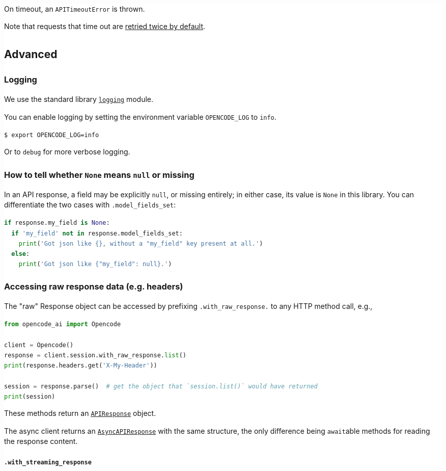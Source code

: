 On timeout, an `APITimeoutError` is thrown.

Note that requests that time out are [retried twice by default](#retries).

## Advanced

### Logging

We use the standard library [`logging`](https://docs.python.org/3/library/logging.html) module.

You can enable logging by setting the environment variable `OPENCODE_LOG` to `info`.

```shell
$ export OPENCODE_LOG=info
```

Or to `debug` for more verbose logging.

### How to tell whether `None` means `null` or missing

In an API response, a field may be explicitly `null`, or missing entirely; in either case, its value is `None` in this library. You can differentiate the two cases with `.model_fields_set`:

```py
if response.my_field is None:
  if 'my_field' not in response.model_fields_set:
    print('Got json like {}, without a "my_field" key present at all.')
  else:
    print('Got json like {"my_field": null}.')
```

### Accessing raw response data (e.g. headers)

The "raw" Response object can be accessed by prefixing `.with_raw_response.` to any HTTP method call, e.g.,

```py
from opencode_ai import Opencode

client = Opencode()
response = client.session.with_raw_response.list()
print(response.headers.get('X-My-Header'))

session = response.parse()  # get the object that `session.list()` would have returned
print(session)
```

These methods return an [`APIResponse`](https://github.com/sst/opencode-sdk-python/tree/main/src/opencode_ai/_response.py) object.

The async client returns an [`AsyncAPIResponse`](https://github.com/sst/opencode-sdk-python/tree/main/src/opencode_ai/_response.py) with the same structure, the only difference being `await`able methods for reading the response content.

#### `.with_streaming_response`
